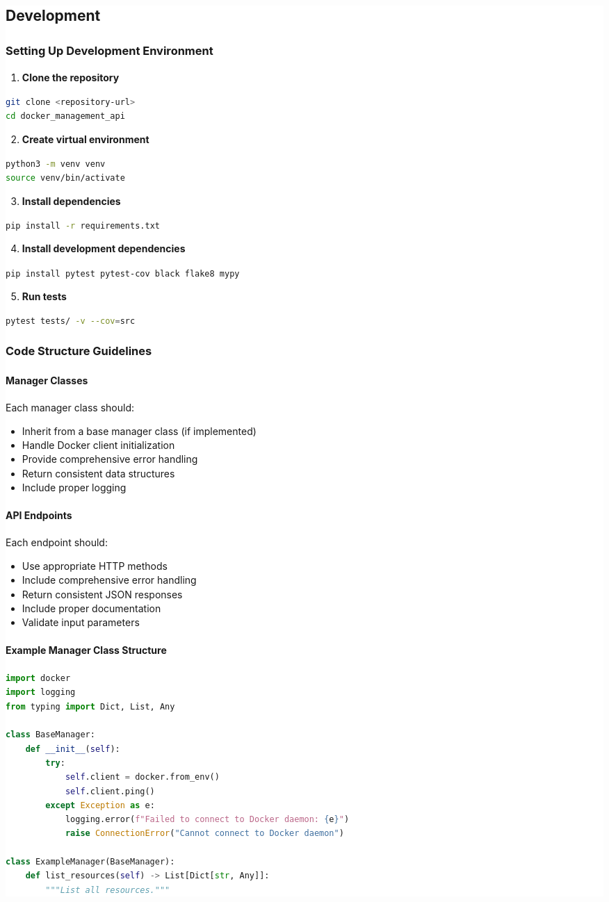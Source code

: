 ## Development

### Setting Up Development Environment

1. **Clone the repository**
```bash
git clone <repository-url>
cd docker_management_api
```

2. **Create virtual environment**
```bash
python3 -m venv venv
source venv/bin/activate
```

3. **Install dependencies**
```bash
pip install -r requirements.txt
```

4. **Install development dependencies**
```bash
pip install pytest pytest-cov black flake8 mypy
```

5. **Run tests**
```bash
pytest tests/ -v --cov=src
```

### Code Structure Guidelines

#### Manager Classes
Each manager class should:
- Inherit from a base manager class (if implemented)
- Handle Docker client initialization
- Provide comprehensive error handling
- Return consistent data structures
- Include proper logging

#### API Endpoints
Each endpoint should:
- Use appropriate HTTP methods
- Include comprehensive error handling
- Return consistent JSON responses
- Include proper documentation
- Validate input parameters

#### Example Manager Class Structure
```python
import docker
import logging
from typing import Dict, List, Any

class BaseManager:
    def __init__(self):
        try:
            self.client = docker.from_env()
            self.client.ping()
        except Exception as e:
            logging.error(f"Failed to connect to Docker daemon: {e}")
            raise ConnectionError("Cannot connect to Docker daemon")

class ExampleManager(BaseManager):
    def list_resources(self) -> List[Dict[str, Any]]:
        """List all resources."""
```
